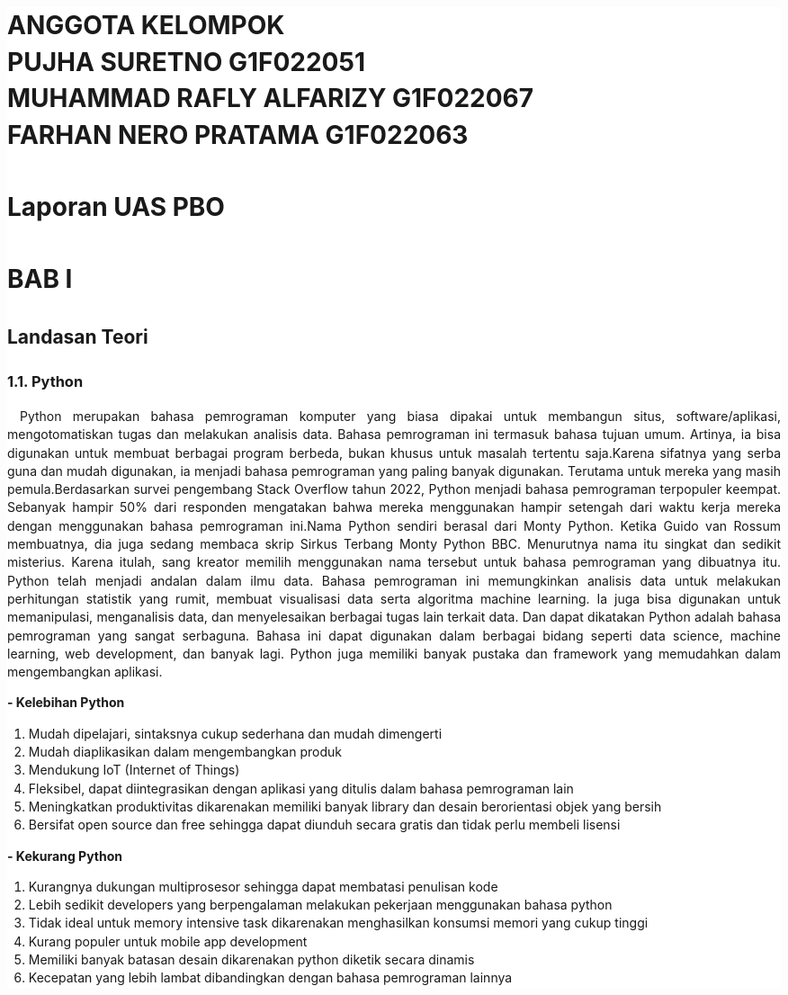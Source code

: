 # ANGGOTA KELOMPOK <BR> PUJHA SURETNO G1F022051<BR> MUHAMMAD RAFLY ALFARIZY G1F022067 <BR> FARHAN NERO PRATAMA G1F022063
# Laporan UAS PBO
# BAB I
## Landasan Teori


### **1.1. Python**

<p align="justify">
&emsp;Python merupakan bahasa pemrograman komputer yang biasa dipakai untuk membangun situs, software/aplikasi, mengotomatiskan tugas dan melakukan analisis data. Bahasa pemrograman ini termasuk bahasa tujuan umum. Artinya, ia bisa digunakan untuk membuat berbagai program berbeda, bukan khusus untuk masalah tertentu saja.Karena sifatnya yang serba guna dan mudah digunakan, ia menjadi bahasa pemrograman yang paling banyak digunakan. Terutama untuk mereka yang masih pemula.Berdasarkan survei pengembang Stack Overflow tahun 2022, Python menjadi bahasa pemrograman terpopuler keempat. Sebanyak hampir 50% dari responden mengatakan bahwa mereka menggunakan hampir setengah dari waktu kerja mereka dengan menggunakan bahasa pemrograman ini.Nama Python sendiri berasal dari Monty Python. Ketika Guido van Rossum membuatnya, dia juga sedang membaca skrip Sirkus Terbang Monty Python BBC. Menurutnya nama itu singkat dan sedikit misterius. Karena itulah, sang kreator memilih menggunakan nama tersebut untuk bahasa pemrograman yang dibuatnya itu. Python telah menjadi andalan dalam ilmu data. Bahasa pemrograman ini memungkinkan analisis data untuk melakukan perhitungan statistik yang rumit, membuat visualisasi data serta algoritma machine learning. Ia juga bisa digunakan untuk memanipulasi, menganalisis data, dan menyelesaikan berbagai tugas lain terkait data. Dan dapat dikatakan Python adalah bahasa pemrograman yang sangat serbaguna. Bahasa ini dapat digunakan dalam berbagai bidang seperti data science, machine learning, web development, dan banyak lagi. Python juga memiliki banyak pustaka dan framework yang memudahkan dalam mengembangkan aplikasi.
</p>

**- Kelebihan Python**
1.	Mudah dipelajari, sintaksnya cukup sederhana dan mudah dimengerti
2.	Mudah diaplikasikan dalam mengembangkan produk
3.	Mendukung IoT (Internet of Things)
4.	Fleksibel, dapat diintegrasikan dengan aplikasi yang ditulis dalam bahasa pemrograman lain
5.	Meningkatkan produktivitas dikarenakan memiliki banyak library dan desain berorientasi objek yang bersih
6.	Bersifat open source dan free sehingga dapat diunduh secara gratis dan tidak perlu membeli lisensi


**- Kekurang Python**

1.	Kurangnya dukungan multiprosesor sehingga dapat membatasi penulisan kode
2.	Lebih sedikit developers yang berpengalaman melakukan pekerjaan menggunakan bahasa python
3.	Tidak ideal untuk memory intensive task dikarenakan menghasilkan konsumsi memori yang cukup tinggi
4.	Kurang populer untuk mobile app development
5.	Memiliki banyak batasan desain dikarenakan python diketik secara dinamis
6.	Kecepatan yang lebih lambat dibandingkan dengan bahasa pemrograman lainnya
